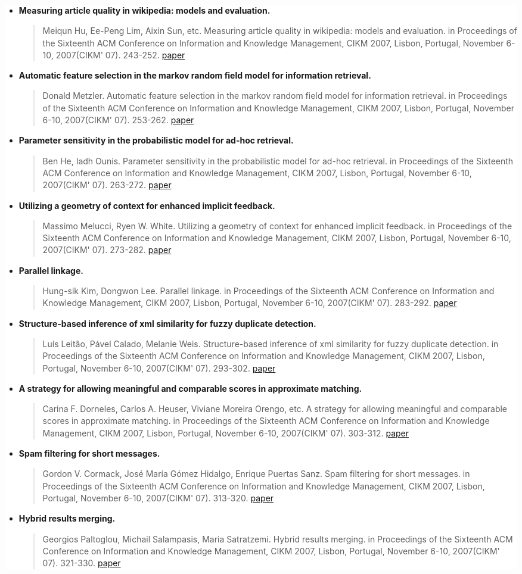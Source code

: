 
- **Measuring article quality in wikipedia: models and evaluation.**
    > Meiqun Hu, Ee-Peng Lim, Aixin Sun, etc. Measuring article quality in wikipedia: models and evaluation. in Proceedings of the Sixteenth ACM Conference on Information and Knowledge Management, CIKM 2007, Lisbon, Portugal, November 6-10, 2007(CIKM' 07). 243-252. [paper](https://doi.org/10.1145/1321440.1321476)


- **Automatic feature selection in the markov random field model for information retrieval.**
    > Donald Metzler. Automatic feature selection in the markov random field model for information retrieval. in Proceedings of the Sixteenth ACM Conference on Information and Knowledge Management, CIKM 2007, Lisbon, Portugal, November 6-10, 2007(CIKM' 07). 253-262. [paper](https://doi.org/10.1145/1321440.1321478)


- **Parameter sensitivity in the probabilistic model for ad-hoc retrieval.**
    > Ben He, Iadh Ounis. Parameter sensitivity in the probabilistic model for ad-hoc retrieval. in Proceedings of the Sixteenth ACM Conference on Information and Knowledge Management, CIKM 2007, Lisbon, Portugal, November 6-10, 2007(CIKM' 07). 263-272. [paper](https://doi.org/10.1145/1321440.1321479)


- **Utilizing a geometry of context for enhanced implicit feedback.**
    > Massimo Melucci, Ryen W. White. Utilizing a geometry of context for enhanced implicit feedback. in Proceedings of the Sixteenth ACM Conference on Information and Knowledge Management, CIKM 2007, Lisbon, Portugal, November 6-10, 2007(CIKM' 07). 273-282. [paper](https://doi.org/10.1145/1321440.1321480)


- **Parallel linkage.**
    > Hung-sik Kim, Dongwon Lee. Parallel linkage. in Proceedings of the Sixteenth ACM Conference on Information and Knowledge Management, CIKM 2007, Lisbon, Portugal, November 6-10, 2007(CIKM' 07). 283-292. [paper](https://doi.org/10.1145/1321440.1321482)


- **Structure-based inference of xml similarity for fuzzy duplicate detection.**
    > Luís Leitão, Pável Calado, Melanie Weis. Structure-based inference of xml similarity for fuzzy duplicate detection. in Proceedings of the Sixteenth ACM Conference on Information and Knowledge Management, CIKM 2007, Lisbon, Portugal, November 6-10, 2007(CIKM' 07). 293-302. [paper](https://doi.org/10.1145/1321440.1321483)


- **A strategy for allowing meaningful and comparable scores in approximate matching.**
    > Carina F. Dorneles, Carlos A. Heuser, Viviane Moreira Orengo, etc. A strategy for allowing meaningful and comparable scores in approximate matching. in Proceedings of the Sixteenth ACM Conference on Information and Knowledge Management, CIKM 2007, Lisbon, Portugal, November 6-10, 2007(CIKM' 07). 303-312. [paper](https://doi.org/10.1145/1321440.1321484)


- **Spam filtering for short messages.**
    > Gordon V. Cormack, José María Gómez Hidalgo, Enrique Puertas Sanz. Spam filtering for short messages. in Proceedings of the Sixteenth ACM Conference on Information and Knowledge Management, CIKM 2007, Lisbon, Portugal, November 6-10, 2007(CIKM' 07). 313-320. [paper](https://doi.org/10.1145/1321440.1321486)


- **Hybrid results merging.**
    > Georgios Paltoglou, Michail Salampasis, Maria Satratzemi. Hybrid results merging. in Proceedings of the Sixteenth ACM Conference on Information and Knowledge Management, CIKM 2007, Lisbon, Portugal, November 6-10, 2007(CIKM' 07). 321-330. [paper](https://doi.org/10.1145/1321440.1321487)
